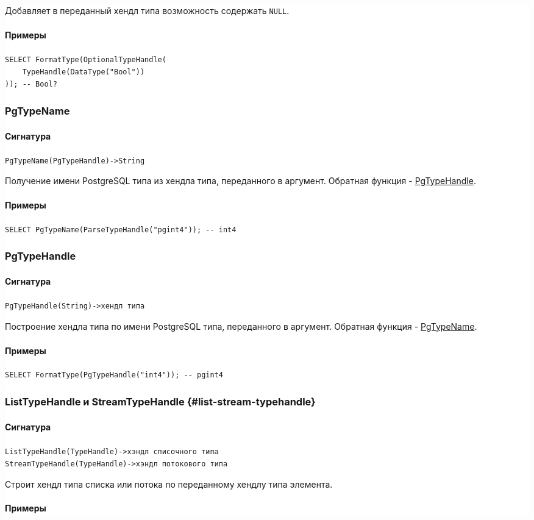 Добавляет в переданный хендл типа возможность содержать `NULL`.

#### Примеры

```yql
SELECT FormatType(OptionalTypeHandle(
    TypeHandle(DataType("Bool"))
)); -- Bool?
```

### PgTypeName

#### Сигнатура

```yql
PgTypeName(PgTypeHandle)->String
```

Получение имени PostgreSQL типа из хендла типа, переданного в аргумент. Обратная функция - [PgTypeHandle](#pgtypehandle).

#### Примеры

```yql
SELECT PgTypeName(ParseTypeHandle("pgint4")); -- int4
```

### PgTypeHandle

#### Сигнатура

```yql
PgTypeHandle(String)->хендл типа
```

Построение хендла типа по имени PostgreSQL типа, переданного в аргумент. Обратная функция - [PgTypeName](#pgtypename).

#### Примеры

```yql
SELECT FormatType(PgTypeHandle("int4")); -- pgint4
```

### ListTypeHandle и StreamTypeHandle {#list-stream-typehandle}

#### Сигнатура

```yql
ListTypeHandle(TypeHandle)->хэндл списочного типа
StreamTypeHandle(TypeHandle)->хэндл потокового типа
```

Строит хендл типа списка или потока по переданному хендлу типа элемента.

#### Примеры
